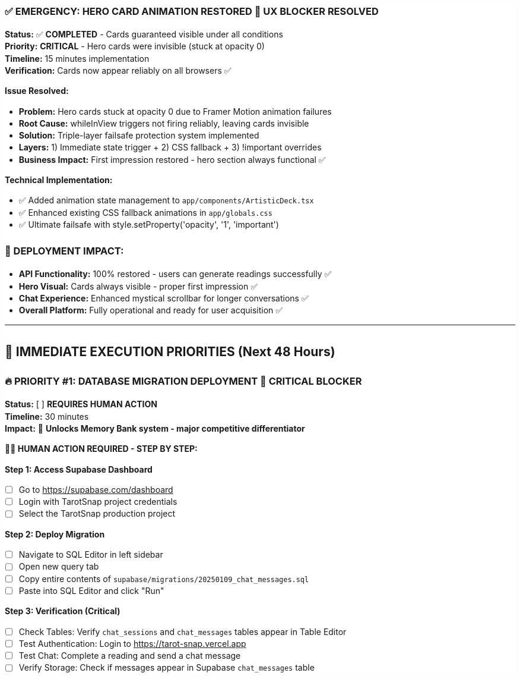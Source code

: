 ### ✅ **EMERGENCY: HERO CARD ANIMATION RESTORED** 🎨 **UX BLOCKER RESOLVED**  
**Status:** ✅ **COMPLETED** - Cards guaranteed visible under all conditions  
**Priority:** **CRITICAL** - Hero cards were invisible (stuck at opacity 0)  
**Timeline:** 15 minutes implementation  
**Verification:** Cards now appear reliably on all browsers ✅

**Issue Resolved:**
- **Problem:** Hero cards stuck at opacity 0 due to Framer Motion animation failures
- **Root Cause:** whileInView triggers not firing reliably, leaving cards invisible
- **Solution:** Triple-layer failsafe protection system implemented
- **Layers:** 1) Immediate state trigger + 2) CSS fallback + 3) !important overrides
- **Business Impact:** First impression restored - hero section always functional ✅

**Technical Implementation:**
- ✅ Added animation state management to `app/components/ArtisticDeck.tsx`
- ✅ Enhanced existing CSS fallback animations in `app/globals.css`
- ✅ Ultimate failsafe with style.setProperty('opacity', '1', 'important')

### **🚀 DEPLOYMENT IMPACT:**
- **API Functionality:** 100% restored - users can generate readings successfully ✅
- **Hero Visual:** Cards always visible - proper first impression ✅  
- **Chat Experience:** Enhanced mystical scrollbar for longer conversations ✅
- **Overall Platform:** Fully operational and ready for user acquisition ✅

---

## 🚀 **IMMEDIATE EXECUTION PRIORITIES (Next 48 Hours)**

### **🔥 PRIORITY #1: DATABASE MIGRATION DEPLOYMENT** 🚨 **CRITICAL BLOCKER**
**Status:** [ ] **REQUIRES HUMAN ACTION**  
**Timeline:** 30 minutes  
**Impact:** 🎯 **Unlocks Memory Bank system - major competitive differentiator**

**🧑‍💻 HUMAN ACTION REQUIRED - STEP BY STEP:**

**Step 1: Access Supabase Dashboard**
- [ ] Go to https://supabase.com/dashboard
- [ ] Login with TarotSnap project credentials
- [ ] Select the TarotSnap production project

**Step 2: Deploy Migration**
- [ ] Navigate to SQL Editor in left sidebar
- [ ] Open new query tab
- [ ] Copy entire contents of `supabase/migrations/20250109_chat_messages.sql`
- [ ] Paste into SQL Editor and click "Run"

**Step 3: Verification (Critical)**
- [ ] Check Tables: Verify `chat_sessions` and `chat_messages` tables appear in Table Editor
- [ ] Test Authentication: Login to https://tarot-snap.vercel.app 
- [ ] Test Chat: Complete a reading and send a chat message
- [ ] Verify Storage: Check if messages appear in Supabase `chat_messages` table
